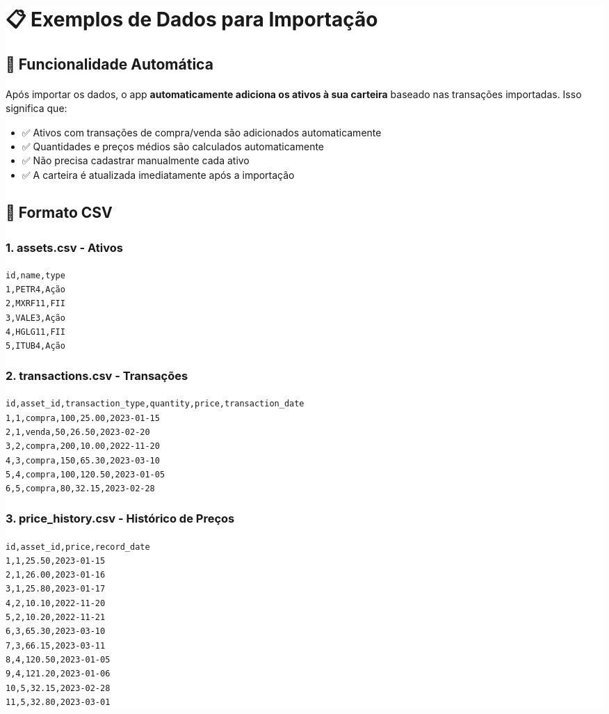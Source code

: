 # 📋 Exemplos de Dados para Importação

## 🎯 Funcionalidade Automática

Após importar os dados, o app **automaticamente adiciona os ativos à sua carteira** baseado nas transações importadas. Isso significa que:

- ✅ Ativos com transações de compra/venda são adicionados automaticamente
- ✅ Quantidades e preços médios são calculados automaticamente
- ✅ Não precisa cadastrar manualmente cada ativo
- ✅ A carteira é atualizada imediatamente após a importação

## 📄 Formato CSV

### 1. assets.csv - Ativos
```csv
id,name,type
1,PETR4,Ação
2,MXRF11,FII
3,VALE3,Ação
4,HGLG11,FII
5,ITUB4,Ação
```

### 2. transactions.csv - Transações
```csv
id,asset_id,transaction_type,quantity,price,transaction_date
1,1,compra,100,25.00,2023-01-15
2,1,venda,50,26.50,2023-02-20
3,2,compra,200,10.00,2022-11-20
4,3,compra,150,65.30,2023-03-10
5,4,compra,100,120.50,2023-01-05
6,5,compra,80,32.15,2023-02-28
```

### 3. price_history.csv - Histórico de Preços
```csv
id,asset_id,price,record_date
1,1,25.50,2023-01-15
2,1,26.00,2023-01-16
3,1,25.80,2023-01-17
4,2,10.10,2022-11-20
5,2,10.20,2022-11-21
6,3,65.30,2023-03-10
7,3,66.15,2023-03-11
8,4,120.50,2023-01-05
9,4,121.20,2023-01-06
10,5,32.15,2023-02-28
11,5,32.80,2023-03-01
```
